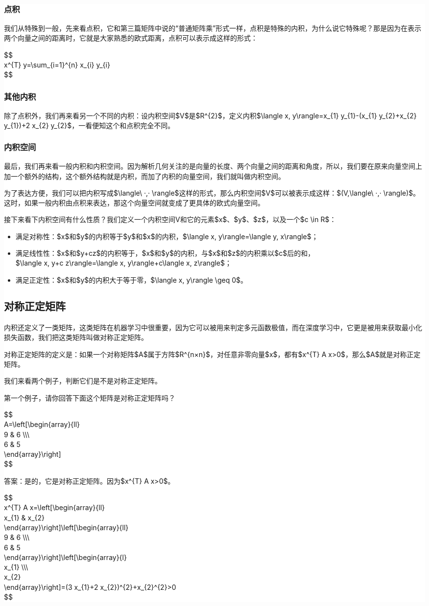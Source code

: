 ### 点积

我们从特殊到一般，先来看点积，它和第三篇矩阵中说的“普通矩阵乘”形式一样，点积是特殊的内积，为什么说它特殊呢？那是因为在表示两个向量之间的距离时，它就是大家熟悉的欧式距离，点积可以表示成这样的形式：

\$\$  
x\^\{T\} y=\\sum\_\{i=1\}\^\{n\} x\_\{i\} y\_\{i\}  
\$\$

### 其他内积

除了点积外，我们再来看另一个不同的内积：设内积空间\$V\$是\$R\^\{2\}\$，定义内积\$\\langle x, y\\rangle=x\_\{1\} y\_\{1\}-\(x\_\{1\} y\_\{2\}+x\_\{2\} y\_\{1\}\)+2 x\_\{2\} y\_\{2\}\$，一看便知这个和点积完全不同。

### 内积空间

最后，我们再来看一般内积和内积空间。因为解析几何关注的是向量的长度、两个向量之间的距离和角度，所以，我们要在原来向量空间上加一个额外的结构，这个额外结构就是内积，而加了内积的向量空间，我们就叫做内积空间。

为了表达方便，我们可以把内积写成\$\\langle\\ ·,· \\rangle\$这样的形式，那么内积空间\$V\$可以被表示成这样：\$\(V,\\langle\\ ·,· \\rangle\)\$。这时，如果一般内积由点积来表达，那这个向量空间就变成了更具体的欧式向量空间。

接下来看下内积空间有什么性质？我们定义一个内积空间V和它的元素\$x\$、\$y\$、\$z\$，以及一个\$c \\in R\$：

- 满足对称性：\$x\$和\$y\$的内积等于\$y\$和\$x\$的内积，\$\\langle x, y\\rangle=\\langle y, x\\rangle\$；

- 满足线性性：\$x\$和\$y+cz\$的内积等于，\$x\$和\$y\$的内积，与\$x\$和\$z\$的内积乘以\$c\$后的和，  
  \$\\langle x, y+c z\\rangle=\\langle x, y\\rangle+c\\langle x, z\\rangle\$；

- 满足正定性：\$x\$和\$y\$的内积大于等于零，\$\\langle x, y\\rangle \\geq 0\$。

## 对称正定矩阵

内积还定义了一类矩阵，这类矩阵在机器学习中很重要，因为它可以被用来判定多元函数极值，而在深度学习中，它更是被用来获取最小化损失函数，我们把这类矩阵叫做对称正定矩阵。

对称正定矩阵的定义是：如果一个对称矩阵\$A\$属于方阵\$R\^\{n×n\}\$，对任意非零向量\$x\$，都有\$x\^\{T\} A x>0\$，那么\$A\$就是对称正定矩阵。

我们来看两个例子，判断它们是不是对称正定矩阵。

第一个例子，请你回答下面这个矩阵是对称正定矩阵吗？

\$\$  
A=\\left\[\\begin\{array\}\{ll\}  
9 \& 6 \\\\\\  
6 \& 5  
\\end\{array\}\\right\]  
\$\$

答案：是的，它是对称正定矩阵。因为\$x\^\{T\} A x>0\$。

\$\$  
x\^\{T\} A x=\\left\[\\begin\{array\}\{ll\}  
x\_\{1\} \& x\_\{2\}  
\\end\{array\}\\right\]\\left\[\\begin\{array\}\{ll\}  
9 \& 6 \\\\\\  
6 \& 5  
\\end\{array\}\\right\]\\left\[\\begin\{array\}\{l\}  
x\_\{1\} \\\\\\  
x\_\{2\}  
\\end\{array\}\\right\]=\(3 x\_\{1\}+2 x\_\{2\}\)\^\{2\}+x\_\{2\}\^\{2\}>0  
\$\$
